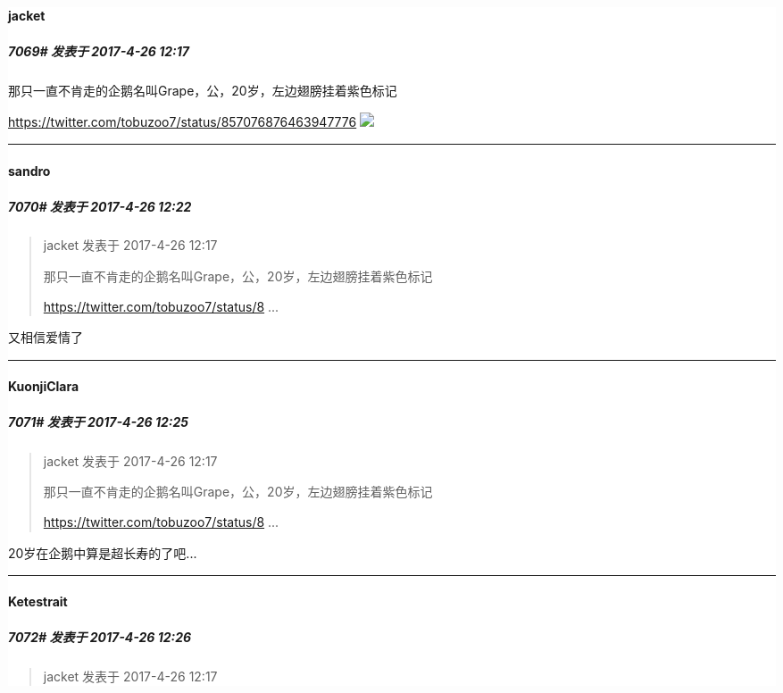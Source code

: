 ####  jacket  
##### 7069#       发表于 2017-4-26 12:17




那只一直不肯走的企鹅名叫Grape，公，20岁，左边翅膀挂着紫色标记

https://twitter.com/tobuzoo7/status/857076876463947776
<img src="http://i.imgur.com/6xL5BFW.jpg" referrerpolicy="no-referrer">







-----

####  sandro  
##### 7070#       发表于 2017-4-26 12:22



<blockquote>jacket 发表于 2017-4-26 12:17

那只一直不肯走的企鹅名叫Grape，公，20岁，左边翅膀挂着紫色标记


https://twitter.com/tobuzoo7/status/8 ...</blockquote>
又相信爱情了







-----

####  KuonjiClara  
##### 7071#       发表于 2017-4-26 12:25



<blockquote>jacket 发表于 2017-4-26 12:17

那只一直不肯走的企鹅名叫Grape，公，20岁，左边翅膀挂着紫色标记


https://twitter.com/tobuzoo7/status/8 ...</blockquote>
20岁在企鹅中算是超长寿的了吧...







-----

####  Ketestrait  
##### 7072#       发表于 2017-4-26 12:26



<blockquote>jacket 发表于 2017-4-26 12:17
